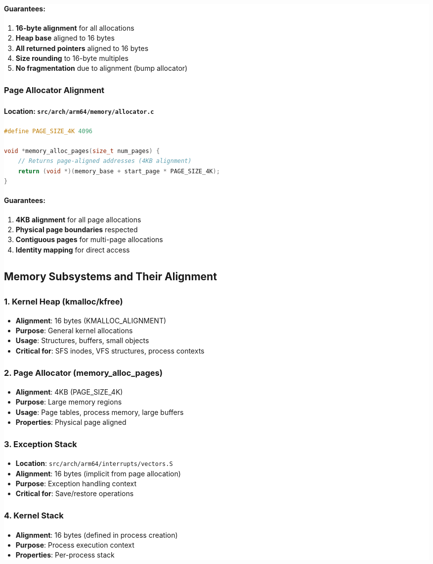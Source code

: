 #### Guarantees:
1. **16-byte alignment** for all allocations
2. **Heap base** aligned to 16 bytes
3. **All returned pointers** aligned to 16 bytes
4. **Size rounding** to 16-byte multiples
5. **No fragmentation** due to alignment (bump allocator)

### Page Allocator Alignment

#### Location: `src/arch/arm64/memory/allocator.c`

```c
#define PAGE_SIZE_4K 4096

void *memory_alloc_pages(size_t num_pages) {
    // Returns page-aligned addresses (4KB alignment)
    return (void *)(memory_base + start_page * PAGE_SIZE_4K);
}
```

#### Guarantees:
1. **4KB alignment** for all page allocations
2. **Physical page boundaries** respected
3. **Contiguous pages** for multi-page allocations
4. **Identity mapping** for direct access

## Memory Subsystems and Their Alignment

### 1. Kernel Heap (kmalloc/kfree)
- **Alignment**: 16 bytes (KMALLOC_ALIGNMENT)
- **Purpose**: General kernel allocations
- **Usage**: Structures, buffers, small objects
- **Critical for**: SFS inodes, VFS structures, process contexts

### 2. Page Allocator (memory_alloc_pages)
- **Alignment**: 4KB (PAGE_SIZE_4K)
- **Purpose**: Large memory regions
- **Usage**: Page tables, process memory, large buffers
- **Properties**: Physical page aligned

### 3. Exception Stack
- **Location**: `src/arch/arm64/interrupts/vectors.S`
- **Alignment**: 16 bytes (implicit from page allocation)
- **Purpose**: Exception handling context
- **Critical for**: Save/restore operations

### 4. Kernel Stack
- **Alignment**: 16 bytes (defined in process creation)
- **Purpose**: Process execution context
- **Properties**: Per-process stack
